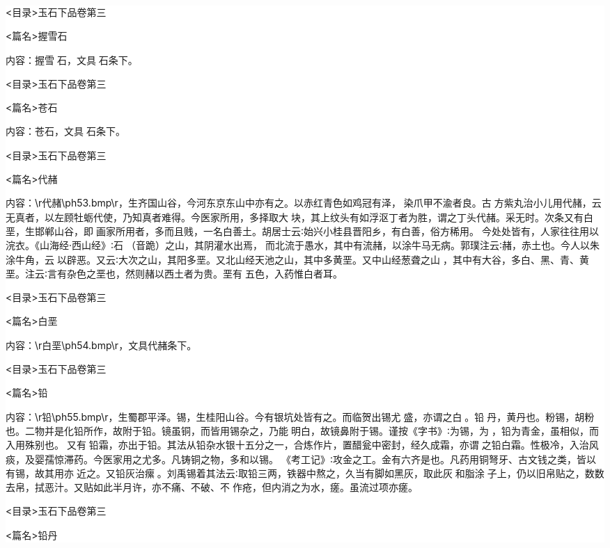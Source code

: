 
<目录>玉石下品卷第三

<篇名>握雪石

内容：握雪 石，文具 石条下。 



<目录>玉石下品卷第三

<篇名>苍石

内容：苍石，文具 石条下。 



<目录>玉石下品卷第三

<篇名>代赭

内容：\r代赭\ph53.bmp\r，生齐国山谷，今河东京东山中亦有之。以赤红青色如鸡冠有泽， 
染爪甲不渝者良。古 
方紫丸治小儿用代赭，云无真者，以左顾牡蛎代使，乃知真者难得。今医家所用，多择取大 
块，其上纹头有如浮沤丁者为胜，谓之丁头代赭。采无时。次条又有白垩，生邯郸山谷，即 
画家所用者，多而且贱，一名白善土。胡居士云∶始兴小桂县晋阳乡，有白善，俗方稀用。 
今处处皆有，人家往往用以浣衣。《山海经·西山经》∶石 （音跪）之山，其阴灌水出焉， 
而北流于愚水，其中有流赭，以涂牛马无病。郭璞注云∶赭，赤土也。今人以朱涂牛角，云 
以辟恶。又云∶大次之山，其阳多垩。又北山经天池之山，其中多黄垩。又中山经葱聋之山 
，其中有大谷，多白、黑、青、黄垩。注云∶言有杂色之垩也，然则赭以西土者为贵。垩有 
五色，入药惟白者耳。 



<目录>玉石下品卷第三

<篇名>白垩

内容：\r白垩\ph54.bmp\r，文具代赭条下。 



<目录>玉石下品卷第三

<篇名>铅

内容：\r铅\ph55.bmp\r，生蜀郡平泽。锡，生桂阳山谷。今有银坑处皆有之。而临贺出锡尤 
盛，亦谓之白 。铅 
丹，黄丹也。粉锡，胡粉也。二物并是化铅所作，故附于铅。镜虽铜，而皆用锡杂之，乃能 
明白，故镜鼻附于锡。谨按《字书》∶为锡，为 ，铅为青金，虽相似，而入用殊别也。 
又有 
铅霜，亦出于铅。其法从铅杂水银十五分之一，合炼作片，置醋瓮中密封，经久成霜，亦谓 
之铅白霜。性极冷，入治风痰，及婴孺惊滞药。今医家用之尤多。凡铸铜之物，多和以锡。 
《考工记》∶攻金之工。金有六齐是也。凡药用铜弩牙、古文钱之类，皆以有锡，故其用亦 
近之。又铅灰治瘰 。刘禹锡着其法云∶取铅三两，铁器中熬之，久当有脚如黑灰，取此灰 
和脂涂 子上，仍以旧帛贴之，数数去帛，拭恶汁。又贴如此半月许，亦不痛、不破、不 
作疮，但内消之为水，瘥。虽流过项亦瘥。 



<目录>玉石下品卷第三

<篇名>铅丹

